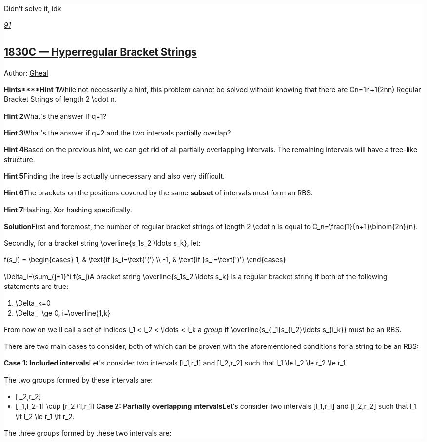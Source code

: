 

Didn't solve it, idk 

 
[*91*](https://codeforces.com/data/like?action=like "I like this")



[1830C — Hyperregular Bracket Strings](../problems/C._Hyperregular_Bracket_Strings.md)
-------------------------------------------------------------------------------------

Author: [Gheal](https://codeforces.com/profile/Gheal "Candidate Master Gheal")

 **Hints****Hint 1**While not necessarily a hint, this problem cannot be solved without knowing that there are Cn=1n+1(2nn) Regular Bracket Strings of length 2 \cdot n.

 **Hint 2**What's the answer if q=1?

 **Hint 3**What's the answer if q=2 and the two intervals partially overlap?

 **Hint 4**Based on the previous hint, we can get rid of all partially overlapping intervals. The remaining intervals will have a tree-like structure.

 **Hint 5**Finding the tree is actually unnecessary and also very difficult. 

 **Hint 6**The brackets on the positions covered by the same **subset** of intervals must form an RBS.

 **Hint 7**Hashing. Xor hashing specifically.

 **Solution**First and foremost, the number of regular bracket strings of length 2 \cdot n is equal to C_n=\frac{1}{n+1}\binom{2n}{n}.

Secondly, for a bracket string \overline{s_1s_2 \ldots s_k}, let:

 f(s_i) = \begin{cases} 1, & \text{if }s_i=\text{'('} \\\ -1, & \text{if }s_i=\text{')'} \end{cases}  


 \Delta_i=\sum_{j=1}^i f(s_j)A bracket string \overline{s_1s_2 \ldots s_k} is a regular bracket string if both of the following statements are true:

 1. \Delta_k=0
2. \Delta_i \ge 0, i=\overline{1,k}

From now on we'll call a set of indices i_1 < i_2 < \ldots < i_k a *group* if \overline{s_{i_1}s_{i_2}\ldots s_{i_k}} must be an RBS.

There are two main cases to consider, both of which can be proven with the aforementioned conditions for a string to be an RBS:

 **Case 1: Included intervals**Let's consider two intervals [l_1,r_1] and [l_2,r_2] such that l_1 \le l_2 \le r_2 \le r_1.

The two groups formed by these intervals are:

 * [l_2,r_2]
* [l_1,l_2-1] \cup [r_2+1,r_1]
 **Case 2: Partially overlapping intervals**Let's consider two intervals [l_1,r_1] and [l_2,r_2] such that l_1 \lt l_2 \le r_1 \lt r_2.

The three groups formed by these two intervals are:
